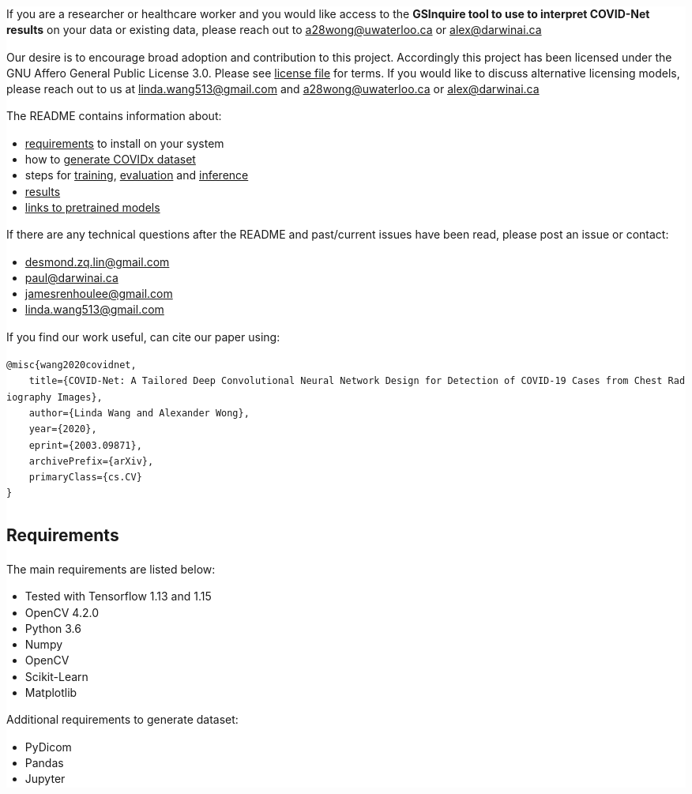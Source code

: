 If you are a researcher or healthcare worker and you would like access to the **GSInquire tool to use to interpret COVID-Net results** on your data or existing data, please reach out to a28wong@uwaterloo.ca or alex@darwinai.ca

Our desire is to encourage broad adoption and contribution to this project. Accordingly this project has been licensed under the GNU Affero General Public License 3.0. Please see [license file](LICENSE.md) for terms. If you would like to discuss alternative licensing models, please reach out to us at linda.wang513@gmail.com and a28wong@uwaterloo.ca or alex@darwinai.ca

The README contains information about:
* [requirements](#requirements) to install on your system
* how to [generate COVIDx dataset](#covidx-dataset)
* steps for [training](#steps-for-training), [evaluation](#steps-for-evaluation) and [inference](#steps-for-inference)
* [results](#results)
* [links to pretrained models](#pretrained-models)

If there are any technical questions after the README and past/current issues have been read, please post an issue or contact:
* desmond.zq.lin@gmail.com
* paul@darwinai.ca
* jamesrenhoulee@gmail.com
* linda.wang513@gmail.com

If you find our work useful, can cite our paper using:

```
@misc{wang2020covidnet,
    title={COVID-Net: A Tailored Deep Convolutional Neural Network Design for Detection of COVID-19 Cases from Chest Radiography Images},
    author={Linda Wang and Alexander Wong},
    year={2020},
    eprint={2003.09871},
    archivePrefix={arXiv},
    primaryClass={cs.CV}
}
```

## Requirements

The main requirements are listed below:

* Tested with Tensorflow 1.13 and 1.15
* OpenCV 4.2.0
* Python 3.6
* Numpy
* OpenCV
* Scikit-Learn
* Matplotlib

Additional requirements to generate dataset:

* PyDicom
* Pandas
* Jupyter
